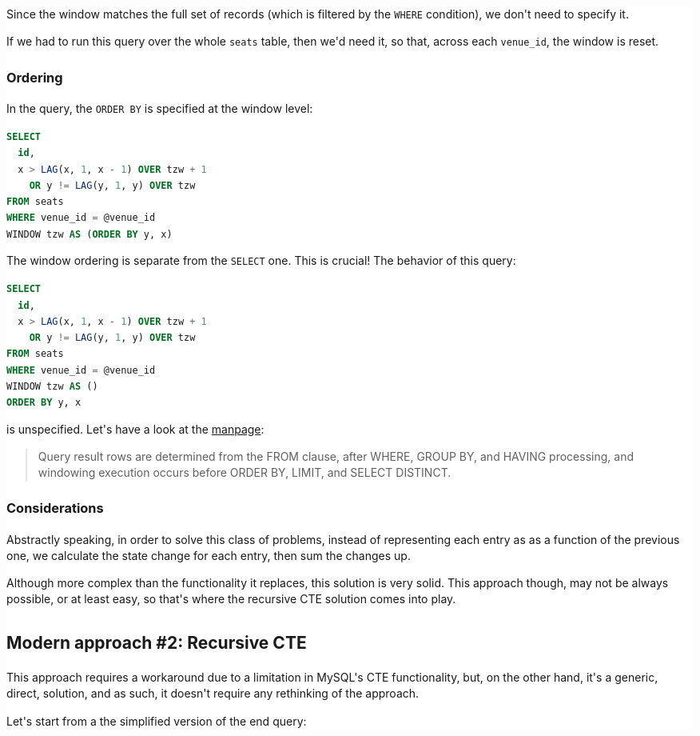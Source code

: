 Since the window matches the full set of records (which is filtered by the `WHERE` condition), we don't need to specify it.

If we had to run this query over the whole `seats` table, then we'd need it, so that, across each `venue_id`, the window is reset.

### Ordering

In the query, the `ORDER BY` is specified at the window level:

```sql
SELECT
  id,
  x > LAG(x, 1, x - 1) OVER tzw + 1
    OR y != LAG(y, 1, y) OVER tzw
FROM seats
WHERE venue_id = @venue_id
WINDOW tzw AS (ORDER BY y, x)
```

The window ordering is separate from the `SELECT` one. This is crucial! The behavior of this query:

```sql
SELECT
  id,
  x > LAG(x, 1, x - 1) OVER tzw + 1
    OR y != LAG(y, 1, y) OVER tzw
FROM seats
WHERE venue_id = @venue_id
WINDOW tzw AS ()
ORDER BY y, x
```

is unspecified. Let's have a look at the [manpage](https://dev.mysql.com/doc/refman/8.0/en/window-functions-usage.html):

> Query result rows are determined from the FROM clause, after WHERE, GROUP BY, and HAVING processing, and windowing execution occurs before ORDER BY, LIMIT, and SELECT DISTINCT.

### Considerations

Abstractly speaking, in order to solve this class of problems, instead of representing each entry as as a function of the previous one, we calculate the state change for each entry, then sum the changes up.

Although more complex than the functionality it replaces, this solution is very solid. This approach though, may not be always possible, or at least easy, so that's where the recursive CTE solution comes into play.

## Modern approach #2: Recursive CTE

This approach requires a workaround due to a limitation in MySQL's CTE functionality, but, on the other hand, it's a generic, direct, solution, and as such, it doesn't require any rethinking of the approach.

Let's start from a the simplified version of the end query:
